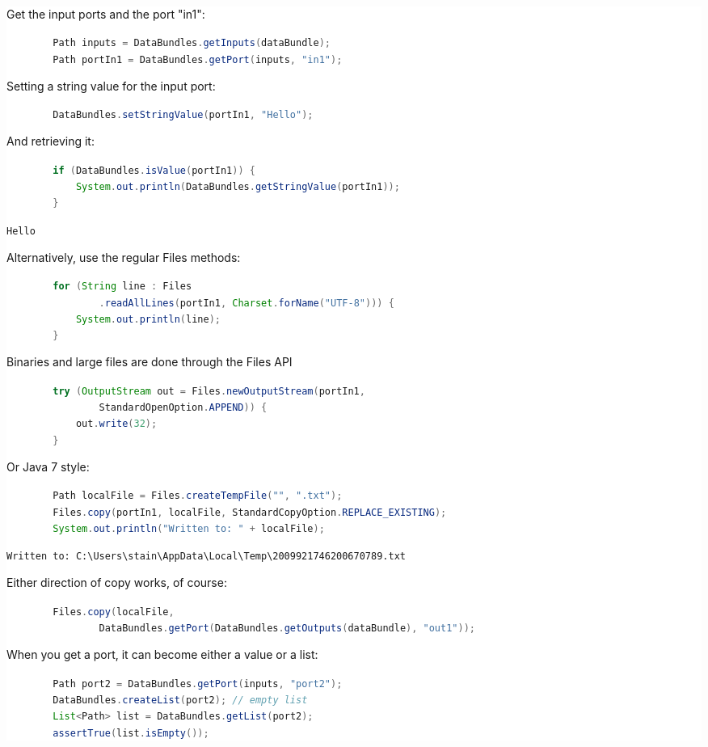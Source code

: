Get the input ports and the port "in1":
```java
        Path inputs = DataBundles.getInputs(dataBundle);
        Path portIn1 = DataBundles.getPort(inputs, "in1");
```

Setting a string value for the input port:
```java
        DataBundles.setStringValue(portIn1, "Hello");
```

And retrieving it:
```java
        if (DataBundles.isValue(portIn1)) {
            System.out.println(DataBundles.getStringValue(portIn1));
        }
```
```
Hello
```


Alternatively, use the regular Files methods:
```java
        for (String line : Files
                .readAllLines(portIn1, Charset.forName("UTF-8"))) {
            System.out.println(line);
        }
```


Binaries and large files are done through the Files API
```java
        try (OutputStream out = Files.newOutputStream(portIn1,
                StandardOpenOption.APPEND)) {
            out.write(32);
        }
```

Or Java 7 style:
```java
        Path localFile = Files.createTempFile("", ".txt");
        Files.copy(portIn1, localFile, StandardCopyOption.REPLACE_EXISTING);
        System.out.println("Written to: " + localFile);
```
```
Written to: C:\Users\stain\AppData\Local\Temp\2009921746200670789.txt
```

Either direction of copy works, of course:
```java
        Files.copy(localFile,
                DataBundles.getPort(DataBundles.getOutputs(dataBundle), "out1"));
```


When you get a port, it can become either a value or a list:
```java
        Path port2 = DataBundles.getPort(inputs, "port2");
        DataBundles.createList(port2); // empty list
        List<Path> list = DataBundles.getList(port2);
        assertTrue(list.isEmpty());
```

